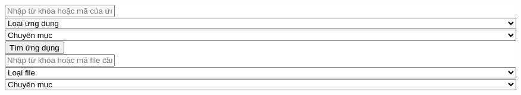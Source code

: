 </div>
<div class="tab-pane " id="tab6">

<div class="form row no-gutters">
<div class="form-group col-xl-5 col-lg-3 col-md-12 mb-0">
<div class="mr-1">
<input type="text" class="form-control input-lg" id="txtKeywordApp" placeholder="Nhập từ khóa hoặc mã của ứng dụng cần tìm" autocomplete="off">
</div>
</div>
<div class="form-group col-xl-2 col-lg-3 col-md-12 select2-lg mb-0">
<div class="mr-1">
<select id="selAppType_SeachBar" class="form-control select2-show-search border-bottom-0" style="width:100%;" data-placeholder="Loại ứng dụng">
<option>Loại ứng dụng</option>
</select>
</div>
</div>
<div class="form-group col-xl-3 col-lg-3 col-md-12 select2-lg mb-0 ">
<div class="mr-1">
<select id="selAppCat_SeachBar" class="form-control input-lg select2-show-search border-bottom-0" style="width:100%;" data-placeholder="Chuyên mục">
<option>Chuyên mục</option>
<option value="2119">Chuy&#234;n ng&#224;nh đồ họa</option>
<option value="2120">Phần mềm m&#225;y t&#237;nh</option>
<option value="2118">Ứng dụng chuy&#234;n ng&#224;nh</option>
</select>
</div>
</div>
<div class="col-xl-2 col-lg-3 col-md-12 mb-0">
<button id="btnSearchApp" class="btn btn-lg btn-block btn-primary br-tl-md-0 br-bl-md-0">Tìm ứng dụng</button>
</div>

</div>

</div>
<div class="tab-pane " id="tab7">


<div class="form row no-gutters">
<div class="form-group col-xl-5 col-lg-3 col-md-12 mb-0">
<div class="mr-1">
<input type="text" class="form-control input-lg" id="txtKeywordFile" placeholder="Nhập từ khóa hoặc mã file cần tìm" autocomplete="off">
</div>
</div>
<div class="form-group col-xl-2 col-lg-3 col-md-12 mb-0 select2-lg">
<div class="mr-1">
<select id="selFileType_SeachBar" class="form-control select2-show-search border-bottom-0" style="width:100%;" data-placeholder="Loại file">
<option>Loại file</option>
</select>
</div>
</div>
<div class="form-group col-xl-3 col-lg-3 col-md-12 select2-lg mb-0">
<div class="mr-1">
<select id="selFileCat_SeachBar" class="form-control select2-show-search border-bottom-0" style="width:100%;" data-placeholder="Chuyên mục">
<option>Chuyên mục</option>
<option value="2116">Chuy&#234;n ng&#224;nh Y</option>
<option value="2115">File chuy&#234;n ng&#224;nh</option>
<option value="2180">Kĩ năng kinh doanh</option>
<option value="2178">Kỹ năng l&#227;nh đạo</option>
<option value="2179">Kỹ năng marketing</option>
<option value="2177">Ph&#225;t triển bản th&#226;n</option>